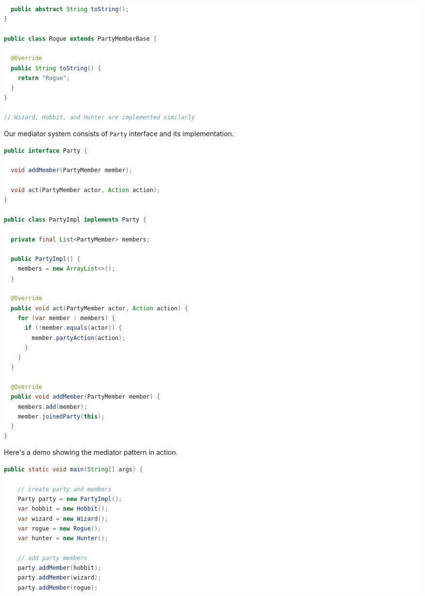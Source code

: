 ```java
  public abstract String toString();
}

public class Rogue extends PartyMemberBase {

  @Override
  public String toString() {
    return "Rogue";
  }
}

// Wizard, Hobbit, and Hunter are implemented similarly
```

Our mediator system consists of `Party` interface and its implementation.

```java
public interface Party {

  void addMember(PartyMember member);

  void act(PartyMember actor, Action action);
}

public class PartyImpl implements Party {

  private final List<PartyMember> members;

  public PartyImpl() {
    members = new ArrayList<>();
  }

  @Override
  public void act(PartyMember actor, Action action) {
    for (var member : members) {
      if (!member.equals(actor)) {
        member.partyAction(action);
      }
    }
  }

  @Override
  public void addMember(PartyMember member) {
    members.add(member);
    member.joinedParty(this);
  }
}
```

Here's a demo showing the mediator pattern in action.

```java
public static void main(String[] args) {

    // create party and members
    Party party = new PartyImpl();
    var hobbit = new Hobbit();
    var wizard = new Wizard();
    var rogue = new Rogue();
    var hunter = new Hunter();

    // add party members
    party.addMember(hobbit);
    party.addMember(wizard);
    party.addMember(rogue);
```